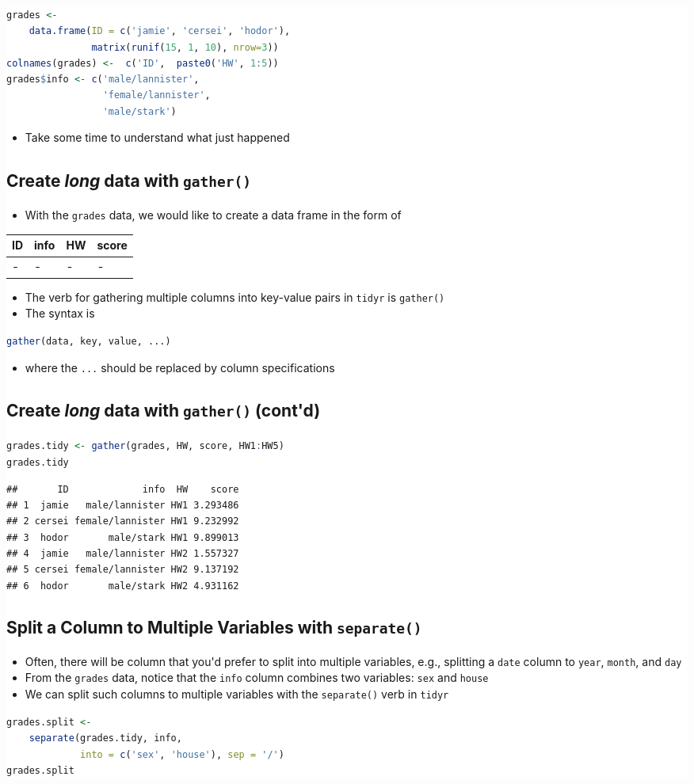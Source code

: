```r
grades <- 
    data.frame(ID = c('jamie', 'cersei', 'hodor'),
               matrix(runif(15, 1, 10), nrow=3))
colnames(grades) <-  c('ID',  paste0('HW', 1:5))
grades$info <- c('male/lannister', 
                 'female/lannister',
                 'male/stark')
```
- Take some time to understand what just happened

## Create *long* data with `gather()`
- With the `grades` data, we would like to create a data frame in the form of

ID | info | HW | score
--- | --- | --- | ---
- | - | - | -

- The verb for gathering multiple columns into key-value pairs in `tidyr` 
is `gather()`
- The syntax is

```r
gather(data, key, value, ...)
```
- where the `...` should be replaced by column specifications

## Create *long* data with `gather()` (cont'd)

```r
grades.tidy <- gather(grades, HW, score, HW1:HW5)
grades.tidy
```

```
##       ID             info  HW    score
## 1  jamie   male/lannister HW1 3.293486
## 2 cersei female/lannister HW1 9.232992
## 3  hodor       male/stark HW1 9.899013
## 4  jamie   male/lannister HW2 1.557327
## 5 cersei female/lannister HW2 9.137192
## 6  hodor       male/stark HW2 4.931162
```

## Split a Column to Multiple Variables with `separate()`
- Often, there will be column that you'd prefer to split into multiple 
variables, e.g., splitting a `date` column to `year`, `month`, and `day`
- From the `grades` data, notice that the `info` column combines two variables: 
`sex` and `house`
- We can split such columns to multiple variables with the `separate()` verb in `tidyr`

```r
grades.split <- 
    separate(grades.tidy, info, 
             into = c('sex', 'house'), sep = '/')
grades.split
```
